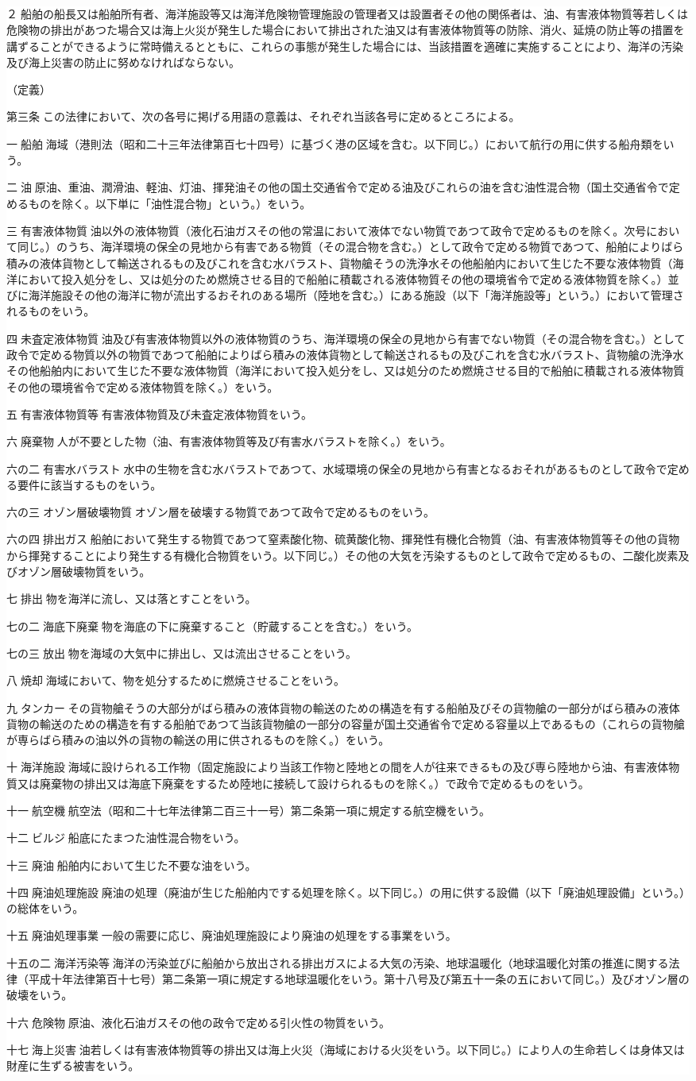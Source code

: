 ２ 船舶の船長又は船舶所有者、海洋施設等又は海洋危険物管理施設の管理者又は設置者その他の関係者は、油、有害液体物質等若しくは危険物の排出があつた場合又は海上火災が発生した場合において排出された油又は有害液体物質等の防除、消火、延焼の防止等の措置を講ずることができるように常時備えるとともに、これらの事態が発生した場合には、当該措置を適確に実施することにより、海洋の汚染及び海上災害の防止に努めなければならない。

（定義）

第三条 この法律において、次の各号に掲げる用語の意義は、それぞれ当該各号に定めるところによる。

一 船舶 海域（港則法（昭和二十三年法律第百七十四号）に基づく港の区域を含む。以下同じ。）において航行の用に供する船舟類をいう。

二 油 原油、重油、潤滑油、軽油、灯油、揮発油その他の国土交通省令で定める油及びこれらの油を含む油性混合物（国土交通省令で定めるものを除く。以下単に「油性混合物」という。）をいう。

三 有害液体物質 油以外の液体物質（液化石油ガスその他の常温において液体でない物質であつて政令で定めるものを除く。次号において同じ。）のうち、海洋環境の保全の見地から有害である物質（その混合物を含む。）として政令で定める物質であつて、船舶によりばら積みの液体貨物として輸送されるもの及びこれを含む水バラスト、貨物艙そうの洗浄水その他船舶内において生じた不要な液体物質（海洋において投入処分をし、又は処分のため燃焼させる目的で船舶に積載される液体物質その他の環境省令で定める液体物質を除く。）並びに海洋施設その他の海洋に物が流出するおそれのある場所（陸地を含む。）にある施設（以下「海洋施設等」という。）において管理されるものをいう。

四 未査定液体物質 油及び有害液体物質以外の液体物質のうち、海洋環境の保全の見地から有害でない物質（その混合物を含む。）として政令で定める物質以外の物質であつて船舶によりばら積みの液体貨物として輸送されるもの及びこれを含む水バラスト、貨物艙の洗浄水その他船舶内において生じた不要な液体物質（海洋において投入処分をし、又は処分のため燃焼させる目的で船舶に積載される液体物質その他の環境省令で定める液体物質を除く。）をいう。

五 有害液体物質等 有害液体物質及び未査定液体物質をいう。

六 廃棄物 人が不要とした物（油、有害液体物質等及び有害水バラストを除く。）をいう。

六の二 有害水バラスト 水中の生物を含む水バラストであつて、水域環境の保全の見地から有害となるおそれがあるものとして政令で定める要件に該当するものをいう。

六の三 オゾン層破壊物質 オゾン層を破壊する物質であつて政令で定めるものをいう。

六の四 排出ガス 船舶において発生する物質であつて窒素酸化物、硫黄酸化物、揮発性有機化合物質（油、有害液体物質等その他の貨物から揮発することにより発生する有機化合物質をいう。以下同じ。）その他の大気を汚染するものとして政令で定めるもの、二酸化炭素及びオゾン層破壊物質をいう。

七 排出 物を海洋に流し、又は落とすことをいう。

七の二 海底下廃棄 物を海底の下に廃棄すること（貯蔵することを含む。）をいう。

七の三 放出 物を海域の大気中に排出し、又は流出させることをいう。

八 焼却 海域において、物を処分するために燃焼させることをいう。

九 タンカー その貨物艙そうの大部分がばら積みの液体貨物の輸送のための構造を有する船舶及びその貨物艙の一部分がばら積みの液体貨物の輸送のための構造を有する船舶であつて当該貨物艙の一部分の容量が国土交通省令で定める容量以上であるもの（これらの貨物艙が専らばら積みの油以外の貨物の輸送の用に供されるものを除く。）をいう。

十 海洋施設 海域に設けられる工作物（固定施設により当該工作物と陸地との間を人が往来できるもの及び専ら陸地から油、有害液体物質又は廃棄物の排出又は海底下廃棄をするため陸地に接続して設けられるものを除く。）で政令で定めるものをいう。

十一 航空機 航空法（昭和二十七年法律第二百三十一号）第二条第一項に規定する航空機をいう。

十二 ビルジ 船底にたまつた油性混合物をいう。

十三 廃油 船舶内において生じた不要な油をいう。

十四 廃油処理施設 廃油の処理（廃油が生じた船舶内でする処理を除く。以下同じ。）の用に供する設備（以下「廃油処理設備」という。）の総体をいう。

十五 廃油処理事業 一般の需要に応じ、廃油処理施設により廃油の処理をする事業をいう。

十五の二 海洋汚染等 海洋の汚染並びに船舶から放出される排出ガスによる大気の汚染、地球温暖化（地球温暖化対策の推進に関する法律（平成十年法律第百十七号）第二条第一項に規定する地球温暖化をいう。第十八号及び第五十一条の五において同じ。）及びオゾン層の破壊をいう。

十六 危険物 原油、液化石油ガスその他の政令で定める引火性の物質をいう。

十七 海上災害 油若しくは有害液体物質等の排出又は海上火災（海域における火災をいう。以下同じ。）により人の生命若しくは身体又は財産に生ずる被害をいう。
